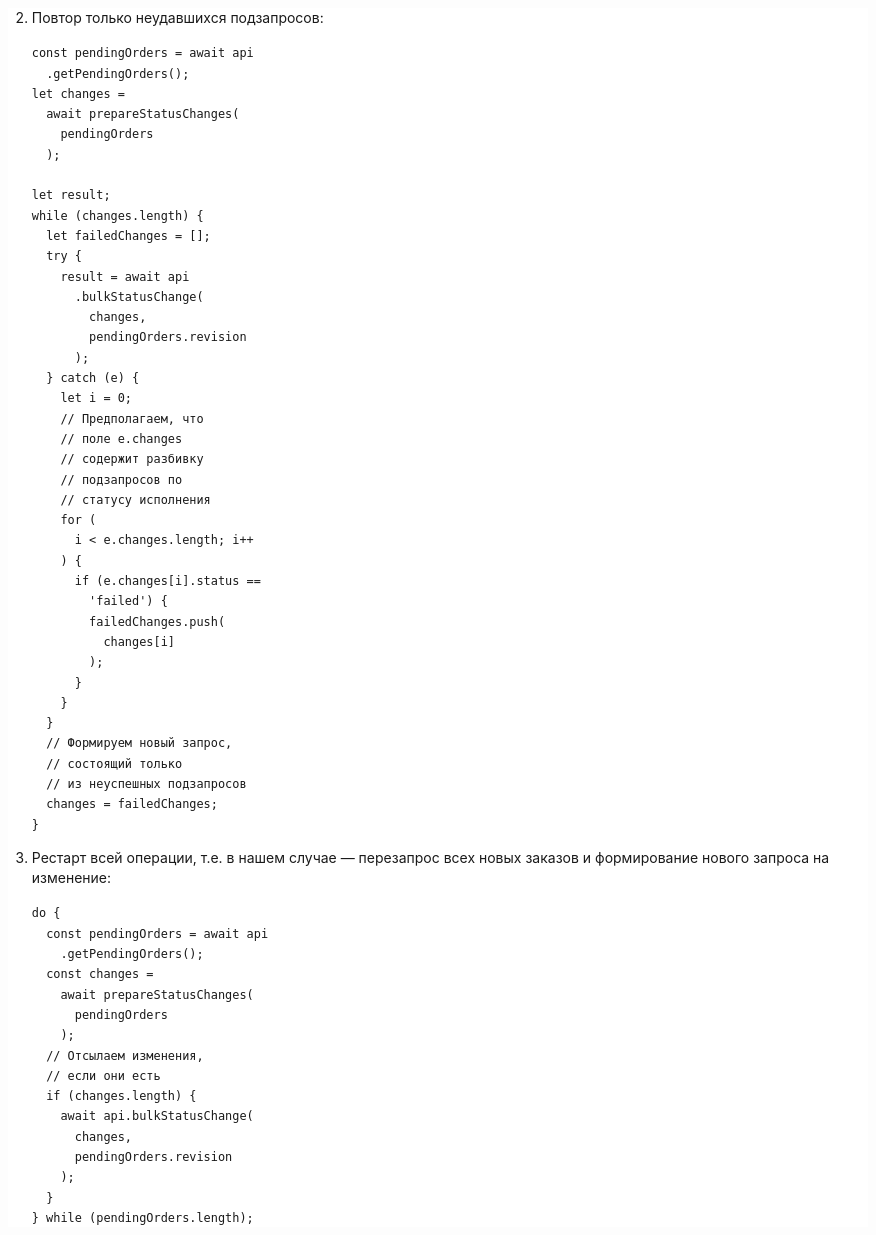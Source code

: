   2. Повтор только неудавшихся подзапросов:
      ```
      const pendingOrders = await api
        .getPendingOrders();
      let changes = 
        await prepareStatusChanges(
          pendingOrders
        );

      let result;
      while (changes.length) {
        let failedChanges = [];
        try {
          result = await api
            .bulkStatusChange(
              changes,
              pendingOrders.revision
            );
        } catch (e) {
          let i = 0;
          // Предполагаем, что
          // поле e.changes
          // содержит разбивку
          // подзапросов по
          // статусу исполнения
          for (
            i < e.changes.length; i++
          ) {
            if (e.changes[i].status ==
              'failed') {
              failedChanges.push(
                changes[i]
              );
            }
          }
        }
        // Формируем новый запрос,
        // состоящий только
        // из неуспешных подзапросов
        changes = failedChanges;
      }
      ```
  
  3. Рестарт всей операции, т.е. в нашем случае — перезапрос всех новых заказов и формирование нового запроса на изменение:
      ```
      do {
        const pendingOrders = await api
          .getPendingOrders();
        const changes = 
          await prepareStatusChanges(
            pendingOrders
          );
        // Отсылаем изменения,
        // если они есть
        if (changes.length) {
          await api.bulkStatusChange(
            changes,
            pendingOrders.revision
          );
        }
      } while (pendingOrders.length);
      ```
